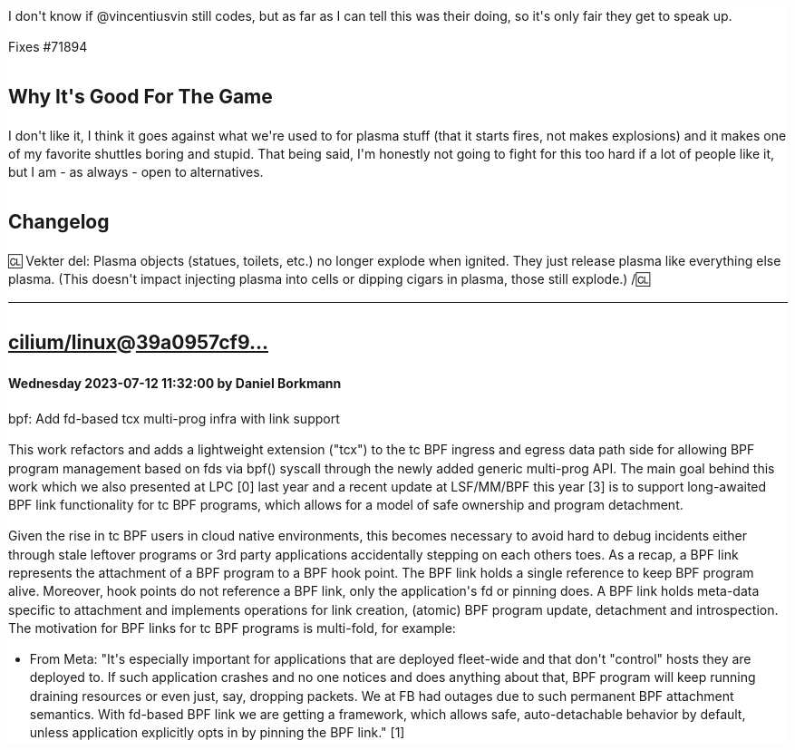 I don't know if @vincentiusvin still codes, but as far as I can tell
this was their doing, so it's only fair they get to speak up.

Fixes #71894

## Why It's Good For The Game
I don't like it, I think it goes against what we're used to for plasma
stuff (that it starts fires, not makes explosions) and it makes one of
my favorite shuttles boring and stupid. That being said, I'm honestly
not going to fight for this too hard if a lot of people like it, but I
am - as always - open to alternatives.

## Changelog
:cl: Vekter
del: Plasma objects (statues, toilets, etc.) no longer explode when
ignited. They just release plasma like everything else plasma. (This
doesn't impact injecting plasma into cells or dipping cigars in plasma,
those still explode.)
/:cl:

---
## [cilium/linux](https://github.com/cilium/linux)@[39a0957cf9...](https://github.com/cilium/linux/commit/39a0957cf9e6ae764d4ae7c05d17cb9f9e741446)
#### Wednesday 2023-07-12 11:32:00 by Daniel Borkmann

bpf: Add fd-based tcx multi-prog infra with link support

This work refactors and adds a lightweight extension ("tcx") to the tc BPF
ingress and egress data path side for allowing BPF program management based
on fds via bpf() syscall through the newly added generic multi-prog API.
The main goal behind this work which we also presented at LPC [0] last year
and a recent update at LSF/MM/BPF this year [3] is to support long-awaited
BPF link functionality for tc BPF programs, which allows for a model of safe
ownership and program detachment.

Given the rise in tc BPF users in cloud native environments, this becomes
necessary to avoid hard to debug incidents either through stale leftover
programs or 3rd party applications accidentally stepping on each others toes.
As a recap, a BPF link represents the attachment of a BPF program to a BPF
hook point. The BPF link holds a single reference to keep BPF program alive.
Moreover, hook points do not reference a BPF link, only the application's
fd or pinning does. A BPF link holds meta-data specific to attachment and
implements operations for link creation, (atomic) BPF program update,
detachment and introspection. The motivation for BPF links for tc BPF programs
is multi-fold, for example:

  - From Meta: "It's especially important for applications that are deployed
    fleet-wide and that don't "control" hosts they are deployed to. If such
    application crashes and no one notices and does anything about that, BPF
    program will keep running draining resources or even just, say, dropping
    packets. We at FB had outages due to such permanent BPF attachment
    semantics. With fd-based BPF link we are getting a framework, which allows
    safe, auto-detachable behavior by default, unless application explicitly
    opts in by pinning the BPF link." [1]
